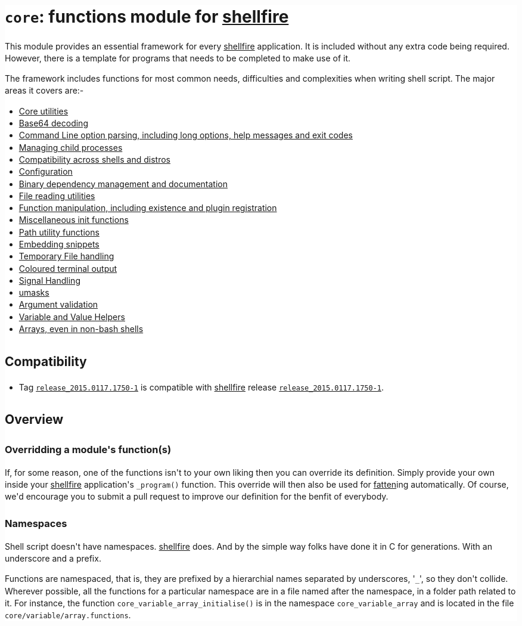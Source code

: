 # `core`: functions module for [shellfire]

This module provides an essential framework for every [shellfire] application. It is included without any extra code being required. However, there is a template for programs that needs to be completed to make use of it.

The framework includes functions for most common needs, difficulties and complexities when writing shell script. The major areas it covers are:-

* [Core utilities](#namespace-core)
* [Base64 decoding](#namespace-core_base64)
* [Command Line option parsing, including long options, help messages and exit codes](#namespace-core_commandline)
* [Managing child processes](#namespace-core_children)
* [Compatibility across shells and distros](#namespace-core_compatibility)
* [Configuration](#namespace-core_configuration)
* [Binary dependency management and documentation](#namespace-core_dependency)
* [File reading utilities](#namespace-core_file)
* [Function manipulation, including existence and plugin registration](#namespace-core_functions)
* [Miscellaneous init functions](#namespace-core_init)
* [Path utility functions](#namespace-core_path)
* [Embedding snippets](#namespace-core_snippet)
* [Temporary File handling](#namespace-core_temporaryfiles)
* [Coloured terminal output](#namespace-core_terminal)
* [Signal Handling](#namespace-core_trap)
* [umasks](#namespace-core_umask)
* [Argument validation](#namespace-core_validate)
* [Variable and Value Helpers](#namespace-core_variable)
* [Arrays, even in non-bash shells](#namespace-core_variable_array)

## Compatibility

* Tag [`release_2015.0117.1750-1`](https://github.com/shellfire-dev/core/releases/tag/release_2015.0117.1750-1) is compatible with [shellfire] release [`release_2015.0117.1750-1`](https://github.com/shellfire-dev/shellfire/releases/tag/release_2015.0117.1750-1).

## Overview

### Overridding a module's function(s)

If, for some reason, one of the functions isn't to your own liking then you can override its definition. Simply provide your own inside your [shellfire] application's `_program()` function. This override will then also be used for [fatten]ing automatically. Of course, we'd encourage you to submit a pull request to improve our definition for the benfit of everybody.

### Namespaces

Shell script doesn't have namespaces. [shellfire] does. And by the simple way folks have done it in C for generations. With an underscore and a prefix.

Functions are namespaced, that is, they are prefixed by a hierarchial names separated by underscores, '`_`', so they don't collide. Wherever possible, all the functions for a particular namespace are in a file named after the namespace, in a folder path related to it. For instance, the function `core_variable_array_initialise()` is in the namespace `core_variable_array` and is located in the file `core/variable/array.functions`.


[swaddle]: https://github.com/raphaelcohn/swaddle "Swaddle homepage"
[shellfire]: https://github.com/shellfire-dev "shellfire homepage"
[fatten]: https://github.com/shellfire-dev/fatten "fatten homepage"
[core]: https://github.com/shellfire-dev/core "shellfire core module homepage"
[paths.d]: https://github.com/shellfire-dev/paths.d "paths.d shellfire module homepage"
[github api]: https://github.com/shellfire-dev/github "github shellfire module homepage"
[jsonwriter]: https://github.com/shellfire-dev/jsonwriter "jsonwriter shellfire module homepage"
[jsonreader]: https://github.com/shellfire-dev/jsonreader "jsonreader shellfire module homepage"
[xmlwriter]: https://github.com/shellfire-dev/xmlwriter "xmlwriter shellfire module homepage"
[unicode]: https://github.com/shellfire-dev/unicode "unicode shellfire module homepage"
[version]: https://github.com/shellfire-dev/version "version shellfire module homepage"
